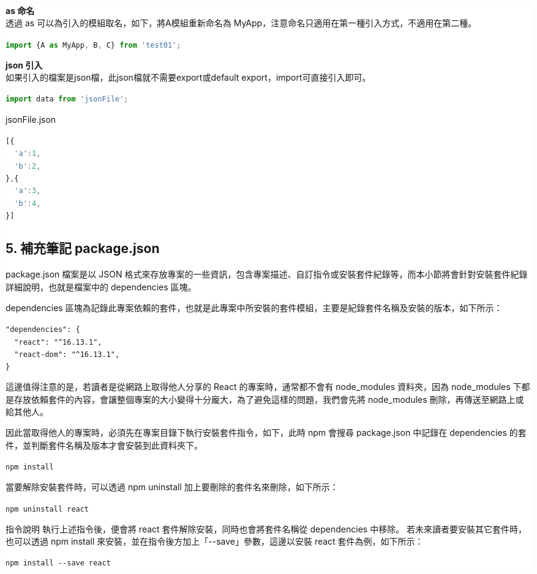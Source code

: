 **as 命名**  
透過 as 可以為引入的模組取名，如下，將A模組重新命名為 MyApp，注意命名只適用在第一種引入方式，不適用在第二種。

```javascript
import {A as MyApp, B, C} from 'test01';
```

**json 引入**  
如果引入的檔案是json檔，此json檔就不需要export或default export，import可直接引入即可。

```javascript
import data from 'jsonFile';
```

jsonFile.json

```javascript
[{
  'a':1,
  'b':2,
},{
  'a':3,
  'b':4,
}]
```

## 5. 補充筆記 package.json

package.json 檔案是以 JSON 格式來存放專案的一些資訊，包含專案描述、自訂指令或安裝套件紀錄等，而本小節將會針對安裝套件紀錄詳細說明，也就是檔案中的 dependencies 區塊。 

dependencies 區塊為記錄此專案依賴的套件，也就是此專案中所安裝的套件模組，主要是紀錄套件名稱及安裝的版本，如下所示：

```text
"dependencies": {
  "react": "^16.13.1",
  "react-dom": "^16.13.1",
}
```

這邊值得注意的是，若讀者是從網路上取得他人分享的 React 的專案時，通常都不會有 node\_modules 資料夾，因為 node\_modules 下都是存放依賴套件的內容，會讓整個專案的大小變得十分龐大，為了避免這樣的問題，我們會先將 node\_modules 刪除，再傳送至網路上或給其他人。

因此當取得他人的專案時，必須先在專案目錄下執行安裝套件指令，如下，此時 npm 會搜尋 package.json 中記錄在 dependencies 的套件，並判斷套件名稱及版本才會安裝到此資料夾下。

```text
npm install
```

當要解除安裝套件時，可以透過 npm uninstall 加上要刪除的套件名來刪除，如下所示：

```text
npm uninstall react
```

指令說明 執行上述指令後，便會將 react 套件解除安裝，同時也會將套件名稱從 dependencies 中移除。 若未來讀者要安裝其它套件時，也可以透過 npm install 來安裝，並在指令後方加上「--save」參數，這邊以安裝 react 套件為例，如下所示：

```text
npm install --save react
```
